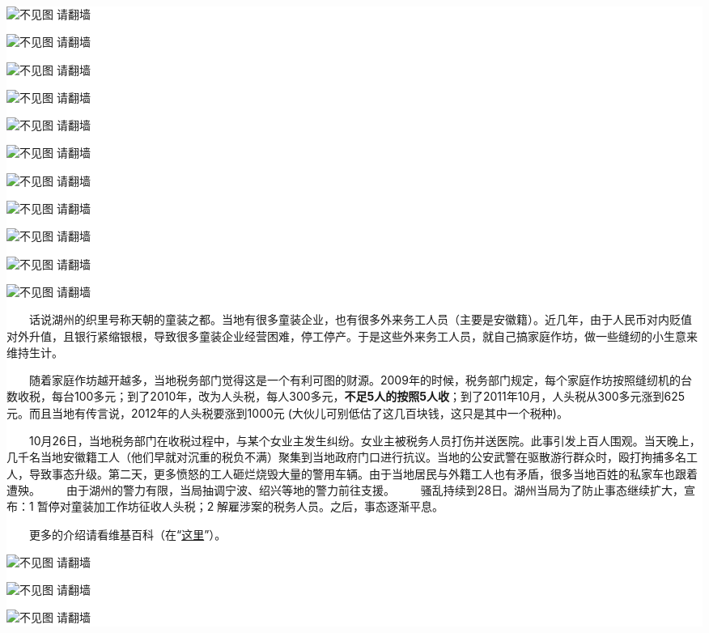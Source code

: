   
  

![不见图 请翻墙](https://lh5.googleusercontent.com/3DxmtudLNtzcrL2ffaecZhm54pE2KLTIM87ZzQXUmYeUHarW5iyz_CXosp_eYnkq_3e62DXHqdJD9p4_9KPczR2jUHO_vf4JV0l79L55yHFubcLQl4myx_kJkB53NaVsdLdExLXI)

![不见图 请翻墙](https://lh3.googleusercontent.com/INc1wheseayB6NriZGDdcoZchDe3xjcvh_mcUaAceSA1pya7nViaMYrtcJ22Y0lH79Kpc0lqxanw9mczxpDJ-p9GTovJNsIQhRDRhyPKK0iOvIOKBKVqXVn_fyAEIxGZYFdFnfTE)

  
  

![不见图 请翻墙](https://lh4.googleusercontent.com/XQ0asxXcglNxeGQxhoUJ5vq5Ts-IK0lu0X5vUgmxxNC_uaPybLq4V92xIkUAKYAcAX_eaGDxnFZIv7rPM-4m3AiWBAkum7gx5wKq0lxhwDE2hwd4iAOVHZFFgVV4e_4KoOeKfnXJ)

  
  

![不见图 请翻墙](https://lh6.googleusercontent.com/BssacGnBKO2l8OTxn2ALQd2EPXzUdpWBN3G8PtUQfMmsU4yT6WX3y-6MZHsSjaupeIBkWOeM9KbuitzJO-Crx-bzz85VmDJGTRk8Iewfi9d56-rs82tLh9H1m8q67htKIOPuYECm)

![不见图 请翻墙](https://lh5.googleusercontent.com/osCRLB0_M-mWcX_ozvIt-wYILO7Gphdt3AygBibTQ3cZuHd7o6v8fz1JdgVD83TkH-UtozE78iFpZnk1qmyxOdFyHz8etk5EBzjxCJo5SIQK7FOnV-ag1JXdA50tJwsmCYZYpKdG)

![不见图 请翻墙](https://lh3.googleusercontent.com/ssvRF46ML2xvdswyG85Xy6KqZ2U5BLJFq-0mUMsUzoiYXcPM8GJi084Tu0GzporUV260qA1noatriXgBf1FeuKBwMucsRd0PaA_9xKYOgjQC8t2e1Sq7OPQAOc5iSPiqchd0vr6y)

![不见图 请翻墙](https://lh3.googleusercontent.com/XzKNInNhJ0VPWuk_mazseAUASjoLYIGLwiPNzUMKpyYaCzpl60y7AfhMi3JP79lrIREY3xfdXdubxinUuezvtt7VADMayOl_4cgV4MSb5wGhBf07J2idc3TBQLMhP9gOog7Gq4m9)

![不见图 请翻墙](https://lh6.googleusercontent.com/k3V-5LqWYxm2WslGrYmIxIfeoSy9YjS9dEdtWmfFDUblVOtpo9dcCh9AVmr7QhwX37TmvqmvPjk2u9Lg9NWIf4TdQsbhsn2uZj8L6UkwM2DOQyZSN1ZkODQ38q-Tc9R22t30JICb)

![不见图 请翻墙](https://lh5.googleusercontent.com/Sw7lWpDzr3RRQhIkIQgjHChgchZ4U4bCKkvOCL2LX5YQlo7s7NqLhjkAjIgNhCk99h43UWsFIrxwTu475h1sbmzA5XWvKeUdjdGanq_nrllG0hbu0UoqnpMg-t9iD3b1d993XQem)

![不见图 请翻墙](https://lh6.googleusercontent.com/Bhk3qm8EXRCiUhG2Nr6pSSdg1xSjs31-C818XMJ7vykuQzq57-kahJp1V22ob8Lxw2gTz5rqg9IAUJdJpXJr0VzTRGTOLvdlix0hjs4mKC2neXyHjW_YYFOYK0bvOtpzVqDwXXJC)

  
  

![不见图 请翻墙](https://lh4.googleusercontent.com/Ktdg_qBPhNZAtifypso8ox_Hq5LwEnYOW3Nnl-Zyf4B-qQDqcT5EF4sik6WJbA4EnwPZX82xfAiJjkOXvEumYYp7MlQGcoFfraLRj-BO89Np65NWyuJGdILC4p_Q7KRfuw4dWShm)

  
　　话说湖州的织里号称天朝的童装之都。当地有很多童装企业，也有很多外来务工人员（主要是安徽籍）。近几年，由于人民币对内贬值对外升值，且银行紧缩银根，导致很多童装企业经营困难，停工停产。于是这些外来务工人员，就自己搞家庭作坊，做一些缝纫的小生意来维持生计。

　　随着家庭作坊越开越多，当地税务部门觉得这是一个有利可图的财源。2009年的时候，税务部门规定，每个家庭作坊按照缝纫机的台数收税，每台100多元；到了2010年，改为人头税，每人300多元，**不足5人的按照5人收**；到了2011年10月，人头税从300多元涨到625元。而且当地有传言说，2012年的人头税要涨到1000元 (大伙儿可别低估了这几百块钱，这只是其中一个税种)。

　　10月26日，当地税务部门在收税过程中，与某个女业主发生纠纷。女业主被税务人员打伤并送医院。此事引发上百人围观。当天晚上，几千名当地安徽籍工人（他们早就对沉重的税负不满）聚集到当地政府门口进行抗议。当地的公安武警在驱散游行群众时，殴打拘捕多名工人，导致事态升级。第二天，更多愤怒的工人砸烂烧毁大量的警用车辆。由于当地居民与外籍工人也有矛盾，很多当地百姓的私家车也跟着遭殃。 　　由于湖州的警力有限，当局抽调宁波、绍兴等地的警力前往支援。 　　骚乱持续到28日。湖州当局为了防止事态继续扩大，宣布：1 暂停对童装加工作坊征收人头税；2 解雇涉案的税务人员。之后，事态逐渐平息。

　　更多的介绍请看维基百科（在“[这里](https://zh.wikipedia.org/wiki/%E6%B9%96%E5%B7%9E%E7%B9%94%E9%87%8C%E4%BA%8B%E4%BB%B6)”）。

  

![不见图 请翻墙](https://lh5.googleusercontent.com/tVo7tPOCMip0F3hLGYfo-b7g21dJAzIZ7rj4fy_TcTv_f1RFwhfqUl-nAdcQ-vE-nKzV-Hz7Z_k0DwCfRO_2uxuwtwU9KZQAXhxov0aAMtrKbqyGb_ex_LP_IiZomhWZVbGP-hnV)

  
  

![不见图 请翻墙](https://lh4.googleusercontent.com/-0HBnS-8jOK7FqUaSvnKBaQAXIP0h1NvACAQ6dTM1hDlkPAW3fxNzUdhUMDjtf6eWQ6lRX2uv3MhY1xXuPdoBuoaue7GirYwzVw04bL3dTFTbmljtqMe4OMM__Du7W_hVB216Lij)

![不见图 请翻墙](https://lh3.googleusercontent.com/G_5fFvQAx7lXQI0sSUaOlLQwr30aoJWtd6CK1erQ9ZAMeFv5SjEMVKB6AfMGOyVVu4TQojfu8xnacxIgOgWiYbXneC9SiOE_i2JIQsnib1w0Qb_DLEFhOzFWpFTpBPOxWwhdy6jF)
